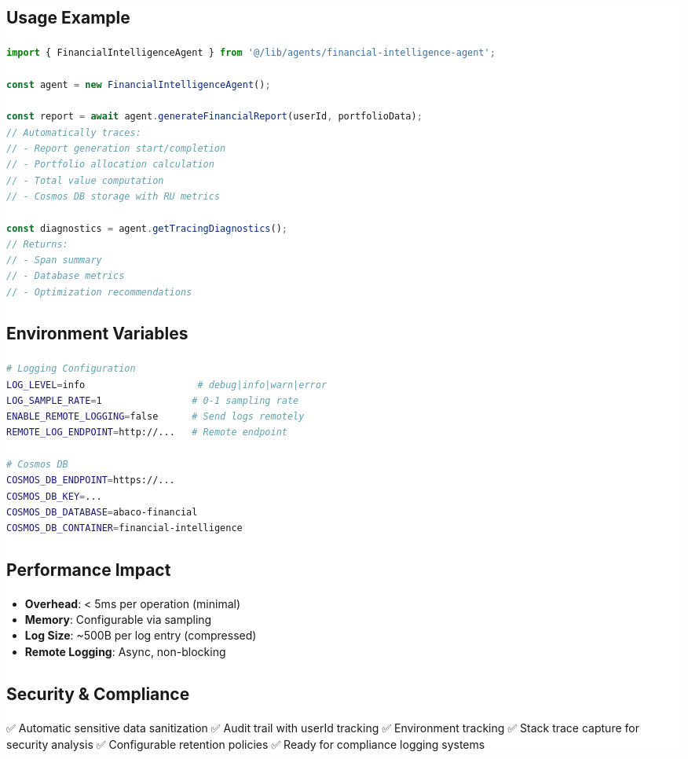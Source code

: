 ## Usage Example

```typescript
import { FinancialIntelligenceAgent } from '@/lib/agents/financial-intelligence-agent';

const agent = new FinancialIntelligenceAgent();

const report = await agent.generateFinancialReport(userId, portfolioData);
// Automatically traces:
// - Report generation start/completion
// - Portfolio allocation calculation
// - Total value computation
// - Cosmos DB storage with RU metrics

const diagnostics = agent.getTracingDiagnostics();
// Returns:
// - Span summary
// - Database metrics
// - Optimization recommendations
```

## Environment Variables

```bash
# Logging Configuration
LOG_LEVEL=info                    # debug|info|warn|error
LOG_SAMPLE_RATE=1                # 0-1 sampling rate
ENABLE_REMOTE_LOGGING=false      # Send logs remotely
REMOTE_LOG_ENDPOINT=http://...   # Remote endpoint

# Cosmos DB
COSMOS_DB_ENDPOINT=https://...
COSMOS_DB_KEY=...
COSMOS_DB_DATABASE=abaco-financial
COSMOS_DB_CONTAINER=financial-intelligence
```

## Performance Impact

- **Overhead**: < 5ms per operation (minimal)
- **Memory**: Configurable via sampling
- **Log Size**: ~500B per log entry (compressed)
- **Remote Logging**: Async, non-blocking

## Security & Compliance

✅ Automatic sensitive data sanitization
✅ Audit trail with userId tracking
✅ Environment tracking
✅ Stack trace capture for security analysis
✅ Configurable retention policies
✅ Ready for compliance logging systems

